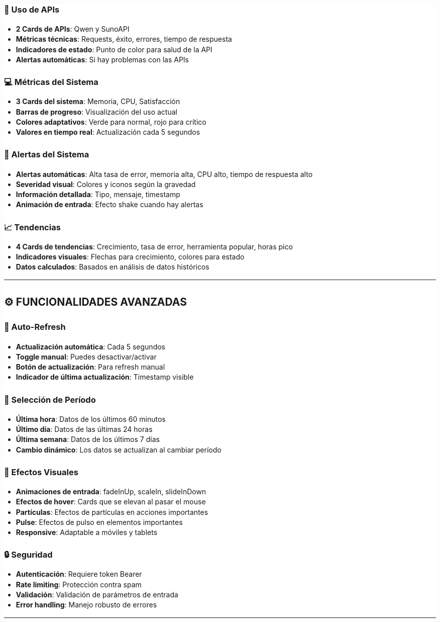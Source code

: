 ### **🔌 Uso de APIs**
- **2 Cards de APIs**: Qwen y SunoAPI
- **Métricas técnicas**: Requests, éxito, errores, tiempo de respuesta
- **Indicadores de estado**: Punto de color para salud de la API
- **Alertas automáticas**: Si hay problemas con las APIs

### **💻 Métricas del Sistema**
- **3 Cards del sistema**: Memoria, CPU, Satisfacción
- **Barras de progreso**: Visualización del uso actual
- **Colores adaptativos**: Verde para normal, rojo para crítico
- **Valores en tiempo real**: Actualización cada 5 segundos

### **🚨 Alertas del Sistema**
- **Alertas automáticas**: Alta tasa de error, memoria alta, CPU alto, tiempo de respuesta alto
- **Severidad visual**: Colores y iconos según la gravedad
- **Información detallada**: Tipo, mensaje, timestamp
- **Animación de entrada**: Efecto shake cuando hay alertas

### **📈 Tendencias**
- **4 Cards de tendencias**: Crecimiento, tasa de error, herramienta popular, horas pico
- **Indicadores visuales**: Flechas para crecimiento, colores para estado
- **Datos calculados**: Basados en análisis de datos históricos

---

## ⚙️ **FUNCIONALIDADES AVANZADAS**

### **🔄 Auto-Refresh**
- **Actualización automática**: Cada 5 segundos
- **Toggle manual**: Puedes desactivar/activar
- **Botón de actualización**: Para refresh manual
- **Indicador de última actualización**: Timestamp visible

### **📅 Selección de Período**
- **Última hora**: Datos de los últimos 60 minutos
- **Último día**: Datos de las últimas 24 horas
- **Última semana**: Datos de los últimos 7 días
- **Cambio dinámico**: Los datos se actualizan al cambiar período

### **🎨 Efectos Visuales**
- **Animaciones de entrada**: fadeInUp, scaleIn, slideInDown
- **Efectos de hover**: Cards que se elevan al pasar el mouse
- **Partículas**: Efectos de partículas en acciones importantes
- **Pulse**: Efectos de pulso en elementos importantes
- **Responsive**: Adaptable a móviles y tablets

### **🔒 Seguridad**
- **Autenticación**: Requiere token Bearer
- **Rate limiting**: Protección contra spam
- **Validación**: Validación de parámetros de entrada
- **Error handling**: Manejo robusto de errores

---